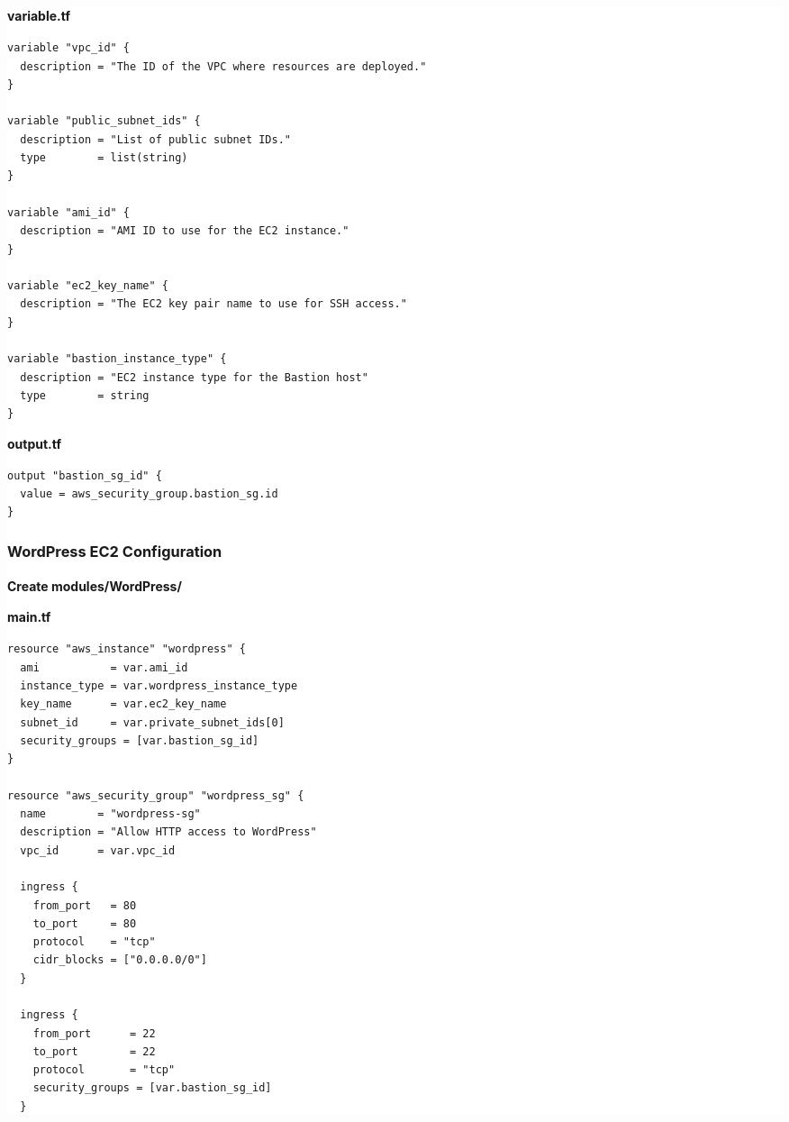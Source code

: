 **variable.tf**
```
variable "vpc_id" {
  description = "The ID of the VPC where resources are deployed."
}

variable "public_subnet_ids" {
  description = "List of public subnet IDs."
  type        = list(string)
}

variable "ami_id" {
  description = "AMI ID to use for the EC2 instance."
}

variable "ec2_key_name" {
  description = "The EC2 key pair name to use for SSH access."
}

variable "bastion_instance_type" {
  description = "EC2 instance type for the Bastion host"
  type        = string
}
```

**output.tf**
```
output "bastion_sg_id" {
  value = aws_security_group.bastion_sg.id
}
```



### WordPress EC2 Configuration

**Create modules/WordPress/**

**main.tf**
```
resource "aws_instance" "wordpress" {
  ami           = var.ami_id
  instance_type = var.wordpress_instance_type
  key_name      = var.ec2_key_name
  subnet_id     = var.private_subnet_ids[0]
  security_groups = [var.bastion_sg_id]
}
  
resource "aws_security_group" "wordpress_sg" {
  name        = "wordpress-sg"
  description = "Allow HTTP access to WordPress"
  vpc_id      = var.vpc_id

  ingress {
    from_port   = 80
    to_port     = 80
    protocol    = "tcp"
    cidr_blocks = ["0.0.0.0/0"]
  }

  ingress {
    from_port      = 22
    to_port        = 22
    protocol       = "tcp"
    security_groups = [var.bastion_sg_id]
  }

```